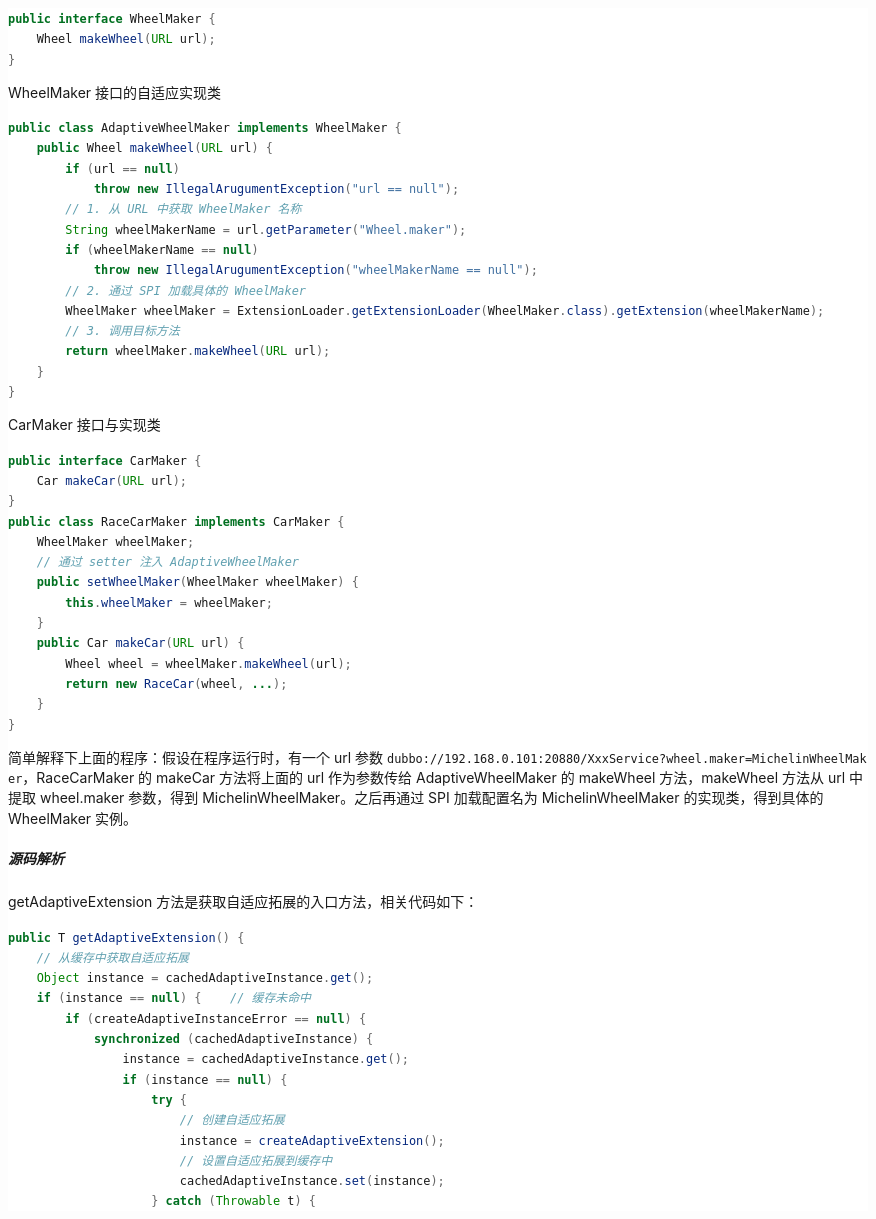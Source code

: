 ```java
public interface WheelMaker {
    Wheel makeWheel(URL url);
}
```

WheelMaker 接口的自适应实现类

```java
public class AdaptiveWheelMaker implements WheelMaker {
    public Wheel makeWheel(URL url) {
        if (url == null)
            throw new IllegalArugumentException("url == null");
        // 1. 从 URL 中获取 WheelMaker 名称
        String wheelMakerName = url.getParameter("Wheel.maker");
        if (wheelMakerName == null)
            throw new IllegalArugumentException("wheelMakerName == null");
        // 2. 通过 SPI 加载具体的 WheelMaker
        WheelMaker wheelMaker = ExtensionLoader.getExtensionLoader(WheelMaker.class).getExtension(wheelMakerName);
        // 3. 调用目标方法
        return wheelMaker.makeWheel(URL url);
    }
}
```

CarMaker 接口与实现类

```java
public interface CarMaker {
    Car makeCar(URL url);
}
public class RaceCarMaker implements CarMaker {
    WheelMaker wheelMaker;
    // 通过 setter 注入 AdaptiveWheelMaker
    public setWheelMaker(WheelMaker wheelMaker) {
        this.wheelMaker = wheelMaker;
    }
    public Car makeCar(URL url) {
        Wheel wheel = wheelMaker.makeWheel(url);
        return new RaceCar(wheel, ...);
    }
}
```

简单解释下上面的程序：假设在程序运行时，有一个 url 参数 `dubbo://192.168.0.101:20880/XxxService?wheel.maker=MichelinWheelMaker`，RaceCarMaker 的 makeCar 方法将上面的 url 作为参数传给 AdaptiveWheelMaker 的 makeWheel 方法，makeWheel 方法从 url 中提取 wheel.maker 参数，得到 MichelinWheelMaker。之后再通过 SPI 加载配置名为 MichelinWheelMaker 的实现类，得到具体的 WheelMaker 实例。

##### 源码解析

getAdaptiveExtension 方法是获取自适应拓展的入口方法，相关代码如下：

```java
public T getAdaptiveExtension() {
    // 从缓存中获取自适应拓展
    Object instance = cachedAdaptiveInstance.get();
    if (instance == null) {    // 缓存未命中
        if (createAdaptiveInstanceError == null) {
            synchronized (cachedAdaptiveInstance) {
                instance = cachedAdaptiveInstance.get();
                if (instance == null) {
                    try {
                        // 创建自适应拓展
                        instance = createAdaptiveExtension();
                        // 设置自适应拓展到缓存中
                        cachedAdaptiveInstance.set(instance);
                    } catch (Throwable t) {
```